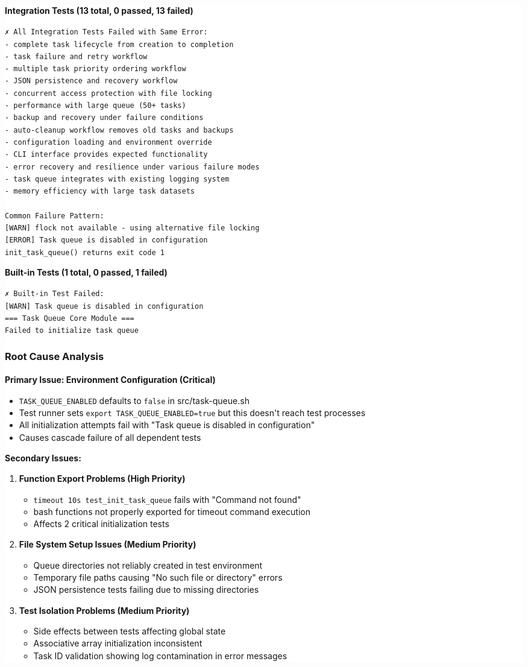 **Integration Tests (13 total, 0 passed, 13 failed)**
```
✗ All Integration Tests Failed with Same Error:
- complete task lifecycle from creation to completion
- task failure and retry workflow
- multiple task priority ordering workflow
- JSON persistence and recovery workflow
- concurrent access protection with file locking
- performance with large queue (50+ tasks)
- backup and recovery under failure conditions
- auto-cleanup workflow removes old tasks and backups
- configuration loading and environment override
- CLI interface provides expected functionality
- error recovery and resilience under various failure modes
- task queue integrates with existing logging system
- memory efficiency with large task datasets

Common Failure Pattern:
[WARN] flock not available - using alternative file locking
[ERROR] Task queue is disabled in configuration
init_task_queue() returns exit code 1
```

**Built-in Tests (1 total, 0 passed, 1 failed)**
```
✗ Built-in Test Failed:
[WARN] Task queue is disabled in configuration
=== Task Queue Core Module ===
Failed to initialize task queue
```

### Root Cause Analysis

**Primary Issue: Environment Configuration (Critical)**
- `TASK_QUEUE_ENABLED` defaults to `false` in src/task-queue.sh
- Test runner sets `export TASK_QUEUE_ENABLED=true` but this doesn't reach test processes
- All initialization attempts fail with "Task queue is disabled in configuration"
- Causes cascade failure of all dependent tests

**Secondary Issues:**

1. **Function Export Problems (High Priority)**
   - `timeout 10s test_init_task_queue` fails with "Command not found"
   - bash functions not properly exported for timeout command execution
   - Affects 2 critical initialization tests

2. **File System Setup Issues (Medium Priority)**
   - Queue directories not reliably created in test environment
   - Temporary file paths causing "No such file or directory" errors
   - JSON persistence tests failing due to missing directories

3. **Test Isolation Problems (Medium Priority)**
   - Side effects between tests affecting global state
   - Associative array initialization inconsistent
   - Task ID validation showing log contamination in error messages
